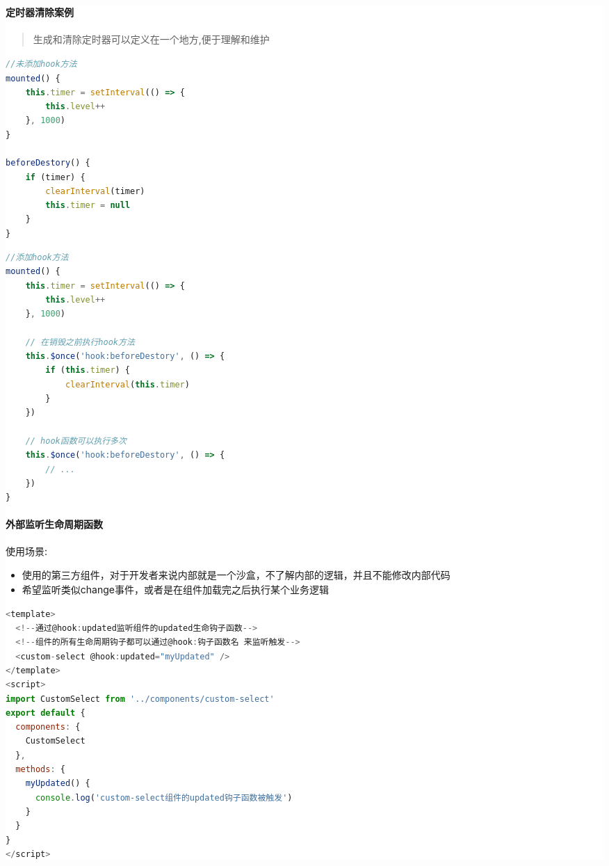 #### 定时器清除案例
>生成和清除定时器可以定义在一个地方,便于理解和维护

```js
//未添加hook方法
mounted() {
	this.timer = setInterval(() => {
		this.level++
	}, 1000)
}

beforeDestory() {
	if (timer) {
		clearInterval(timer)
		this.timer = null
	}
}
```

```js
//添加hook方法
mounted() {
	this.timer = setInterval(() => {
		this.level++
	}, 1000)

	// 在销毁之前执行hook方法
	this.$once('hook:beforeDestory', () => {
		if (this.timer) {
			clearInterval(this.timer)
		}
	})

	// hook函数可以执行多次
	this.$once('hook:beforeDestory', () => {
		// ...
	})
}
```


#### 外部监听生命周期函数
使用场景:
* 使用的第三方组件，对于开发者来说内部就是一个沙盒，不了解内部的逻辑，并且不能修改内部代码 
* 希望监听类似change事件，或者是在组件加载完之后执行某个业务逻辑

```js
<template>
  <!--通过@hook:updated监听组件的updated生命钩子函数-->
  <!--组件的所有生命周期钩子都可以通过@hook:钩子函数名 来监听触发-->
  <custom-select @hook:updated="myUpdated" />
</template>
<script>
import CustomSelect from '../components/custom-select'
export default {
  components: {
    CustomSelect
  },
  methods: {
    myUpdated() {
      console.log('custom-select组件的updated钩子函数被触发')
    }
  }
}
</script>
```
